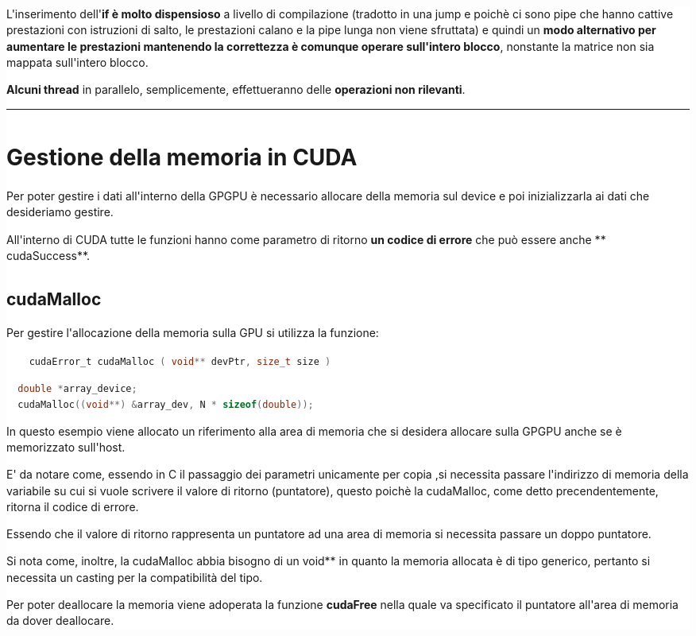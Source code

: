 L'inserimento dell'**if è molto dispensioso** a livello di compilazione (tradotto in una jump e poichè ci sono pipe che
hanno cattive prestazioni con istruzioni di salto, le prestazioni calano e la pipe lunga non viene sfruttata) e quindi
un **modo alternativo per aumentare le prestazioni mantenendo la correttezza è comunque operare sull'intero blocco**,
nonstante la matrice non sia mappata sull'intero blocco.

**Alcuni thread** in parallelo, semplicemente, effettueranno delle **operazioni non rilevanti**.

***

# Gestione della memoria in CUDA

Per poter gestire i dati all'interno della GPGPU è necessario allocare della memoria sul device e poi inizializzarla ai
dati che desideriamo gestire.

All'interno di CUDA tutte le funzioni hanno come parametro di ritorno **un codice di errore** che può essere anche **
cudaSuccess**.

## **cudaMalloc**

Per gestire l'allocazione della memoria sulla GPU si utilizza la funzione:

```c
    cudaError_t cudaMalloc ( void** devPtr, size_t size )
```

```c 
  double *array_device;
  cudaMalloc((void**) &array_dev, N * sizeof(double));
```

In questo esempio viene allocato un riferimento alla area di memoria che si desidera allocare sulla GPGPU anche se è
memorizzato sull'host.

E' da notare come, essendo in C il passaggio dei parametri unicamente per copia ,si necessita passare l'indirizzo di
memoria della variabile su cui si vuole scrivere il valore di ritorno (puntatore), questo poichè la cudaMalloc, come
detto precendentemente, ritorna il codice di errore.

Essendo che il valore di ritorno rappresenta un puntatore ad una area di memoria si necessita passare un doppo
puntatore.

Si nota come, inoltre, la cudaMalloc abbia bisogno di un void** in quanto la memoria allocata è di tipo generico,
pertanto si necessita un casting per la compatibilità del tipo.

Per poter deallocare la memoria viene adoperata la funzione **cudaFree** nella quale va specificato il puntatore
all'area di memoria da dover deallocare.
